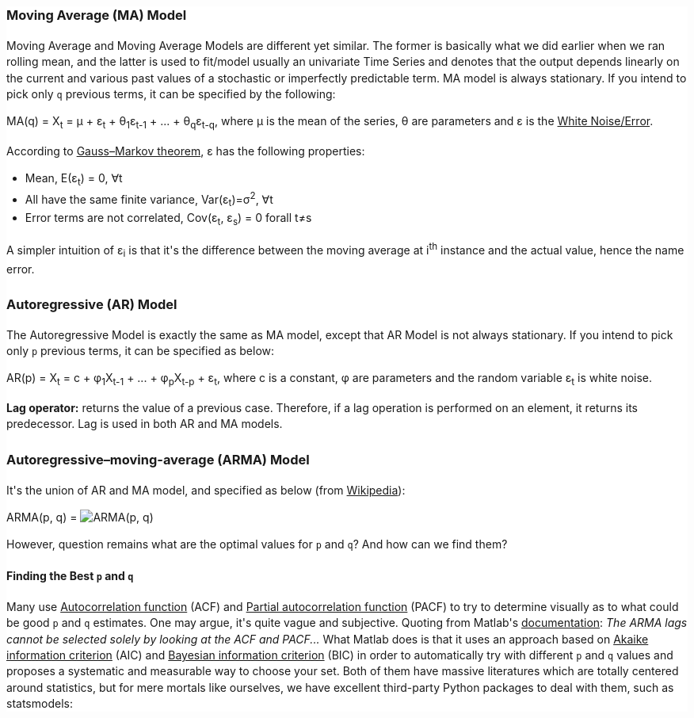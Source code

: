 ### Moving Average (MA) Model
Moving Average and Moving Average Models are different yet similar. The former is basically what we did earlier when we ran rolling mean, and the latter is used to fit/model usually an univariate Time Series and denotes that the output depends linearly on the current and various past values of a stochastic or imperfectly predictable term. MA model is always stationary. If you intend to pick only `q` previous terms, it can be specified by the following:    

MA(q) = X<sub>t</sub> = μ + ε<sub>t</sub> + θ<sub>1</sub>ε<sub>t-1</sub> + ... + θ<sub>q</sub>ε<sub>t-q</sub>, where μ is the mean of the series, θ are parameters and ε is the [White Noise/Error](https://en.wikipedia.org/wiki/White_noise#Time_series_analysis_and_regression). 

According to [Gauss–Markov theorem](https://en.wikipedia.org/wiki/Gauss–Markov_theorem), ε has the following properties:

* Mean, E(ε<sub>t</sub>) = 0, ∀t 
* All have the same finite variance, Var(ε<sub>t</sub>)=σ<sup>2</sup>, ∀t
* Error terms are not correlated, Cov(ε<sub>t</sub>, ε<sub>s</sub>) = 0 forall t≠s

A simpler intuition of ε<sub>i</sub> is that it's the difference between the moving average at i<sup>th</sup> instance and the actual value, hence the name error. 

### Autoregressive (AR) Model

The Autoregressive Model is exactly the same as MA model, except that AR Model is not always stationary. If you intend to pick only `p` previous terms, it can be specified as below:

AR(p) = X<sub>t</sub> = c + φ<sub>1</sub>X<sub>t-1</sub> + ... + φ<sub>p</sub>X<sub>t-p</sub> + ε<sub>t</sub>, where c is a constant, φ are parameters and the random variable ε<sub>t</sub> is white noise.

__Lag operator:__ returns the value of a previous case. Therefore, if a lag operation is performed on an element, it returns its predecessor. Lag is used in both AR and MA models.

### Autoregressive–moving-average (ARMA) Model

It's the union of AR and MA model, and specified as below (from [Wikipedia](https://en.wikipedia.org/wiki/Autoregressive–moving-average_model#ARMA_model)):

ARMA(p, q) = ![ARMA(p, q)](https://wikimedia.org/api/rest_v1/media/math/render/svg/b03d4effdb520d36cc458ec5c2b231354d29d11a)

However, question remains what are the optimal values for `p` and `q`? And how can we find them? 

#### Finding the Best `p` and `q`

Many use [Autocorrelation function](https://en.wikipedia.org/wiki/Autocorrelation) (ACF) and [Partial autocorrelation function](https://en.wikipedia.org/wiki/Partial_autocorrelation_function) (PACF) to try to determine visually as to what could be good `p` and `q` estimates. One may argue, it's quite vague and subjective. Quoting from Matlab's [documentation](http://www.mathworks.com/help/econ/choose-arma-lags.html): _The ARMA lags cannot be selected solely by looking at the ACF and PACF..._ What Matlab does is that it uses an approach based on [Akaike information criterion](https://en.wikipedia.org/wiki/Akaike_information_criterion) (AIC) and [Bayesian information criterion](https://en.wikipedia.org/wiki/Bayesian_information_criterion) (BIC) in order to automatically try with different `p` and `q` values and proposes a systematic and measurable way to choose your set. Both of them have massive literatures which are totally centered around statistics, but for mere mortals like ourselves, we have excellent third-party Python packages to deal with them, such as statsmodels: 
